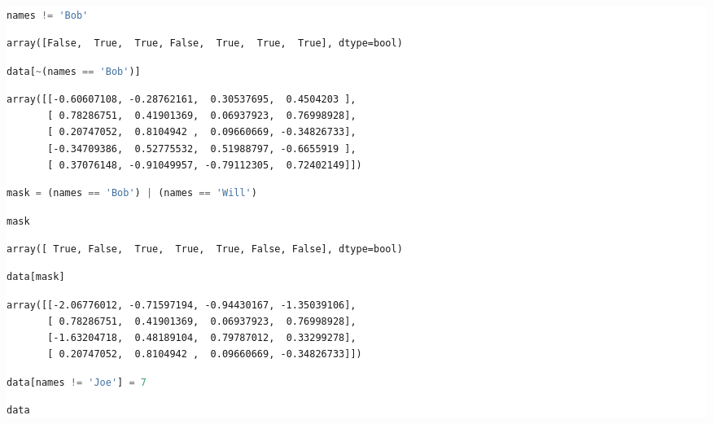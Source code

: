 


```python
names != 'Bob'
```




    array([False,  True,  True, False,  True,  True,  True], dtype=bool)




```python
data[~(names == 'Bob')]
```




    array([[-0.60607108, -0.28762161,  0.30537695,  0.4504203 ],
           [ 0.78286751,  0.41901369,  0.06937923,  0.76998928],
           [ 0.20747052,  0.8104942 ,  0.09660669, -0.34826733],
           [-0.34709386,  0.52775532,  0.51988797, -0.6655919 ],
           [ 0.37076148, -0.91049957, -0.79112305,  0.72402149]])




```python
mask = (names == 'Bob') | (names == 'Will')
```


```python
mask
```




    array([ True, False,  True,  True,  True, False, False], dtype=bool)




```python
data[mask]
```




    array([[-2.06776012, -0.71597194, -0.94430167, -1.35039106],
           [ 0.78286751,  0.41901369,  0.06937923,  0.76998928],
           [-1.63204718,  0.48189104,  0.79787012,  0.33299278],
           [ 0.20747052,  0.8104942 ,  0.09660669, -0.34826733]])




```python
data[names != 'Joe'] = 7
```


```python
data
```
